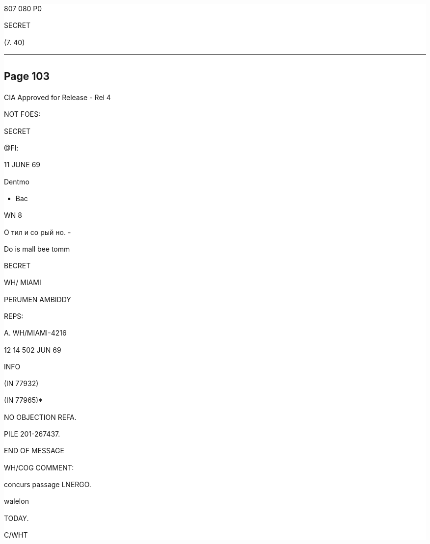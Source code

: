 807 080 P0

SECRET

(7. 40)

---

## Page 103

CIA Approved for Release - Rel 4

NOT FOES:

SECRET

@Fl:

11 JUNE 69

Dentmo

- Вас

WN 8

О тил и со рый но. -

Do is mall bee tomm

BECRET

WH/ MIAMI

PERUMEN AMBIDDY

REPS:

A. WH/MIAMI-4216

12 14 502 JUN 69

INFO

(IN 77932)

(IN 77965)*

NO OBJECTION REFA.

PILE 201-267437.

END OF MESSAGE

WH/COG COMMENT:

concurs passage LNERGO.

walelon

TODAY.

C/WHT
